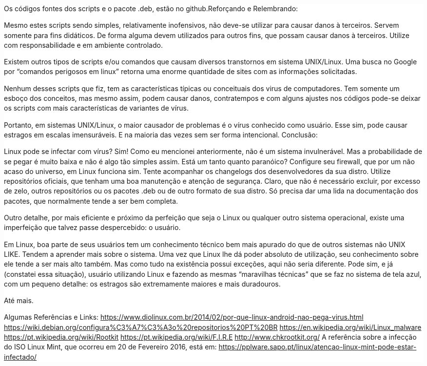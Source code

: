Os códigos fontes dos scripts e o pacote .deb, estão no github.Reforçando e Relembrando:

Mesmo estes scripts sendo simples, relativamente inofensivos, não deve-se utilizar para causar
danos à terceiros. Servem somente para fins didáticos. De forma alguma devem utilizados para
outros fins, que possam causar danos à terceiros. Utilize com responsabilidade e em ambiente
controlado.

Existem outros tipos de scripts e/ou comandos que causam diversos transtornos em sistema
UNIX/Linux. Uma busca no Google por “comandos perigosos em linux” retorna uma enorme
quantidade de sites com as informações solicitadas.

Nenhum desses scripts que fiz, tem as características típicas ou conceituais dos virus de
computadores. Tem somente um esboço dos conceitos, mas mesmo assim, podem causar danos,
contratempos e com alguns ajustes nos códigos pode-se deixar os scripts com mais características
de variantes de vírus.

Portanto, em sistemas UNIX/Linux, o maior causador de problemas é o vírus conhecido como
usuário. Esse sim, pode causar estragos em escalas imensuráveis. E na maioria das vezes sem ser
forma intencional.
Conclusão:

Linux pode se infectar com vírus? Sim! Como eu mencionei anteriormente, não é um sistema
invulnerável. Mas a probabilidade de se pegar é muito baixa e não é algo tão simples assim. Está
um tanto quanto paranóico? Configure seu firewall, que por um não acaso do universo, em Linux
funciona sim. Tente acompanhar os changelogs dos desenvolvedores da sua distro. Utilize
repositórios oficiais, que tenham uma boa manutenção e atenção de segurança. Claro, que não é
necessário excluir, por excesso de zelo, outros repositórios ou os pacotes .deb ou de outro formato
de sua distro. Só precisa dar uma lida na documentação dos pacotes, que normalmente tende a ser
bem completa.

Outro detalhe, por mais eficiente e próximo da perfeição que seja o Linux ou qualquer outro
sistema operacional, existe uma imperfeição que talvez passe despercebido: o usuário.

Em Linux, boa parte de seus usuários tem um conhecimento técnico bem mais apurado do que
de outros sistemas não UNIX LIKE. Tendem a aprender mais sobre o sistema. Uma vez que Linux
lhe dá poder absoluto de utilização, seu conhecimento sobre ele tende a ser mais alto também. Mas
como tudo na existência possui exceções, aqui não seria diferente. Pode sim, e já (constatei essa
situação), usuário utilizando Linux e fazendo as mesmas “maravilhas técnicas” que se faz no
sistema de tela azul, com um pequeno detalhe: os estragos são extremamente maiores e mais
duradouros.

Até mais.


Algumas Referências e Links:
https://www.diolinux.com.br/2014/02/por-que-linux-android-nao-pega-virus.html
https://wiki.debian.org/configura%C3%A7%C3%A3o%20repositorios%20PT%20BR
https://en.wikipedia.org/wiki/Linux_malware
https://pt.wikipedia.org/wiki/Rootkit
https://pt.wikipedia.org/wiki/F.I.R.E
http://www.chkrootkit.org/
A referência sobre a infecção do ISO Linux Mint, que ocorreu em 20 de Fevereiro 2016, está em:
https://pplware.sapo.pt/linux/atencao-linux-mint-pode-estar-infectado/

